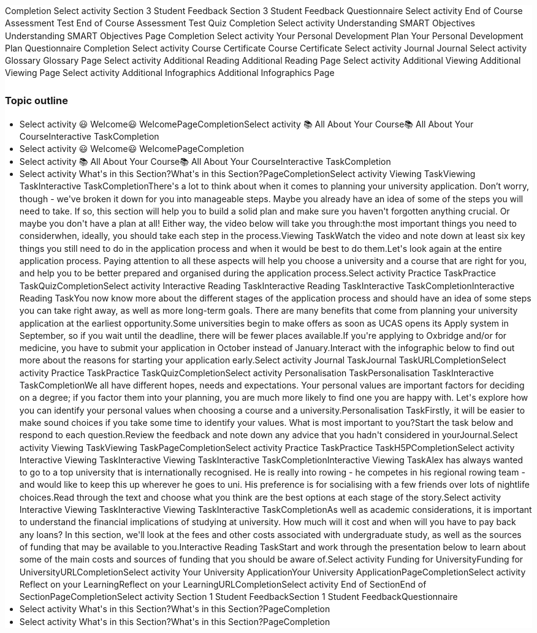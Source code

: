 Completion Select activity Section 3 Student Feedback Section 3 Student Feedback Questionnaire Select activity End of Course Assessment Test End of Course Assessment Test Quiz Completion Select activity Understanding SMART Objectives Understanding SMART Objectives Page Completion Select activity Your Personal Development Plan Your Personal Development Plan Questionnaire Completion Select activity Course Certificate Course Certificate Select activity Journal Journal Select activity Glossary Glossary Page Select activity Additional Reading Additional Reading Page Select activity Additional Viewing Additional Viewing Page Select activity Additional Infographics Additional Infographics Page

### Topic outline

- Select activity 😃 Welcome😃 WelcomePageCompletionSelect activity 📚 All About Your Course📚 All About Your CourseInteractive TaskCompletion
- Select activity 😃 Welcome😃 WelcomePageCompletion
- Select activity 📚 All About Your Course📚 All About Your CourseInteractive TaskCompletion
- Select activity What's in this Section?What's in this Section?PageCompletionSelect activity Viewing TaskViewing TaskInteractive TaskCompletionThere's a lot to think about when it comes to planning your university application. Don’t worry, though - we've broken it down for you into manageable steps. Maybe you already have an idea of some of the steps you will need to take. If so, this section will help you to build a solid plan and make sure you haven't forgotten anything crucial. Or maybe you don't have a plan at all! Either way, the video below will take you through:the most important things you need to considerwhen, ideally, you should take each step in the process.Viewing TaskWatch the video and note down at least six key things you still need to do in the application process and when it would be best to do them.Let's look again at the entire application process. Paying attention to all these aspects will help you choose a university and a course that are right for you, and help you to be better prepared and organised during the application process.Select activity Practice TaskPractice TaskQuizCompletionSelect activity Interactive Reading TaskInteractive Reading TaskInteractive TaskCompletionInteractive Reading TaskYou now know more about the different stages of the application process and should have an idea of some steps you can take right away, as well as more long-term goals. There are many benefits that come from planning your university application at the earliest opportunity.Some universities begin to make offers as soon as UCAS opens its Apply system in September, so if you wait until the deadline, there will be fewer places available.If you're applying to Oxbridge and/or for medicine, you have to submit your application in October instead of January.Interact with the infographic below to find out more about the reasons for starting your application early.Select activity Journal TaskJournal TaskURLCompletionSelect activity Practice TaskPractice TaskQuizCompletionSelect activity Personalisation TaskPersonalisation TaskInteractive TaskCompletionWe all have different hopes, needs and expectations. Your personal values are important factors for deciding on a degree; if you factor them into your planning, you are much more likely to find one you are happy with. Let's explore how you can identify your personal values when choosing a course and a university.Personalisation TaskFirstly, it will be easier to make sound choices if you take some time to identify your values. What is most important to you?Start the task below and respond to each question.Review the feedback and note down any advice that you hadn't considered in yourJournal.Select activity Viewing TaskViewing TaskPageCompletionSelect activity Practice TaskPractice TaskH5PCompletionSelect activity Interactive Viewing TaskInteractive Viewing TaskInteractive TaskCompletionInteractive Viewing TaskAlex has always wanted to go to a top university that is internationally recognised. He is really into rowing - he competes in his regional rowing team - and would like to keep this up wherever he goes to uni. His preference is for socialising with a few friends over lots of nightlife choices.Read through the text and choose what you think are the best options at each stage of the story.Select activity Interactive Viewing TaskInteractive Viewing TaskInteractive TaskCompletionAs well as academic considerations, it is important to understand the financial implications of studying at university. How much will it cost and when will you have to pay back any loans? In this section, we'll look at the fees and other costs associated with undergraduate study, as well as the sources of funding that may be available to you.Interactive Reading TaskStart and work through the presentation below to learn about some of the main costs and sources of funding that you should be aware of.Select activity Funding for UniversityFunding for UniversityURLCompletionSelect activity Your University ApplicationYour University ApplicationPageCompletionSelect activity Reflect on your LearningReflect on your LearningURLCompletionSelect activity End of SectionEnd of SectionPageCompletionSelect activity Section 1 Student FeedbackSection 1 Student FeedbackQuestionnaire
- Select activity What's in this Section?What's in this Section?PageCompletion
- Select activity What's in this Section?What's in this Section?PageCompletion